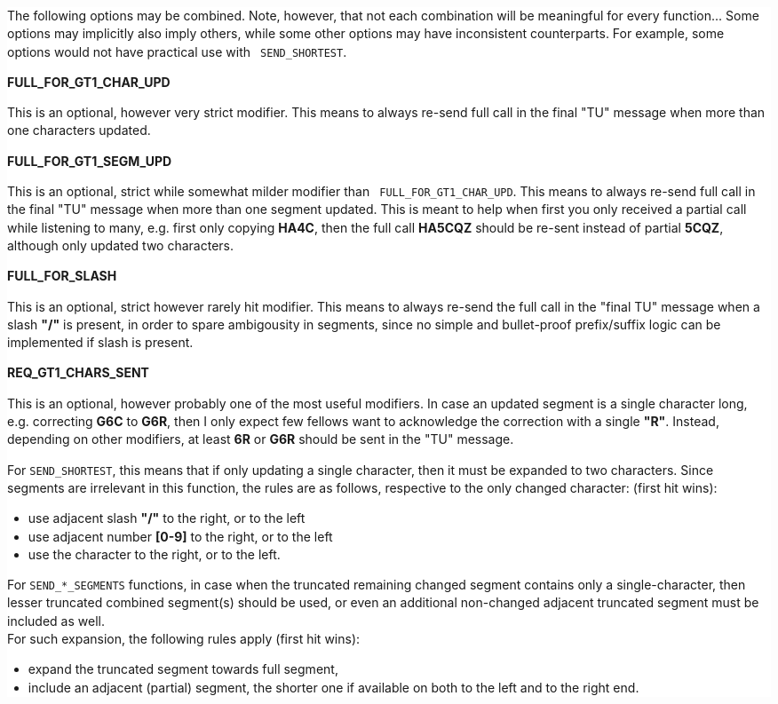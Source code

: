 

The following options may be combined. Note, however, that not each
combination will be meaningful for every function... Some options may
implicitly also imply others, while some other options may have inconsistent
counterparts. For example, some options would not have practical use with
` SEND_SHORTEST`.



__FULL_FOR_GT1_CHAR_UPD__

  This is an optional, however very strict modifier. This means to always
  re-send full call in the final "TU" message when more than one characters
  updated.



__FULL_FOR_GT1_SEGM_UPD__

  This is an optional, strict while somewhat milder modifier than
  ` FULL_FOR_GT1_CHAR_UPD`. This means to always re-send full call in the
  final "TU" message when more than one segment updated. This is meant to
  help when first you only received a partial call while listening to many,
  e.g. first only copying __HA4C__, then the full call __HA5CQZ__ should be
  re-sent instead of partial __5CQZ__, although only updated two characters.



__FULL_FOR_SLASH__

  This is an optional, strict however rarely hit modifier. This means
  to always re-send the full call in the "final TU" message when a slash
  __"/"__ is present, in order  to spare ambigousity in segments, since
  no simple and bullet-proof prefix/suffix logic can be implemented if
  slash is present.



__REQ_GT1_CHARS_SENT__

  This is an optional, however probably one of the most useful modifiers.
  In case an updated segment is a single character long, e.g. correcting
  __G6C__ to __G6R__, then I only expect few fellows want to acknowledge
  the correction with a single __"R"__. Instead, depending on other
  modifiers, at least __6R__ or __G6R__ should be sent in the "TU" message.

  For ` SEND_SHORTEST `, this means that if only updating a single
  character, then it must be expanded to two characters. Since segments are
  irrelevant in this function, the rules are as follows, respective to the
  only changed character: (first hit wins):
  - use adjacent slash __"/"__ to the right, or to the left
  - use adjacent number __[0-9]__ to the right, or to the left
  - use the character to the right, or to the left.

  For ` SEND_*_SEGMENTS ` functions, in case when the truncated remaining
  changed segment contains only a single-character, then lesser truncated
  combined segment(s) should be used, or even an additional non-changed
  adjacent truncated segment must be included as well. \
  For such  expansion, the following rules apply (first hit wins):
  - expand the truncated segment towards full segment,
  - include an adjacent (partial) segment, the shorter one if available on
    both to the left and to the right end.
